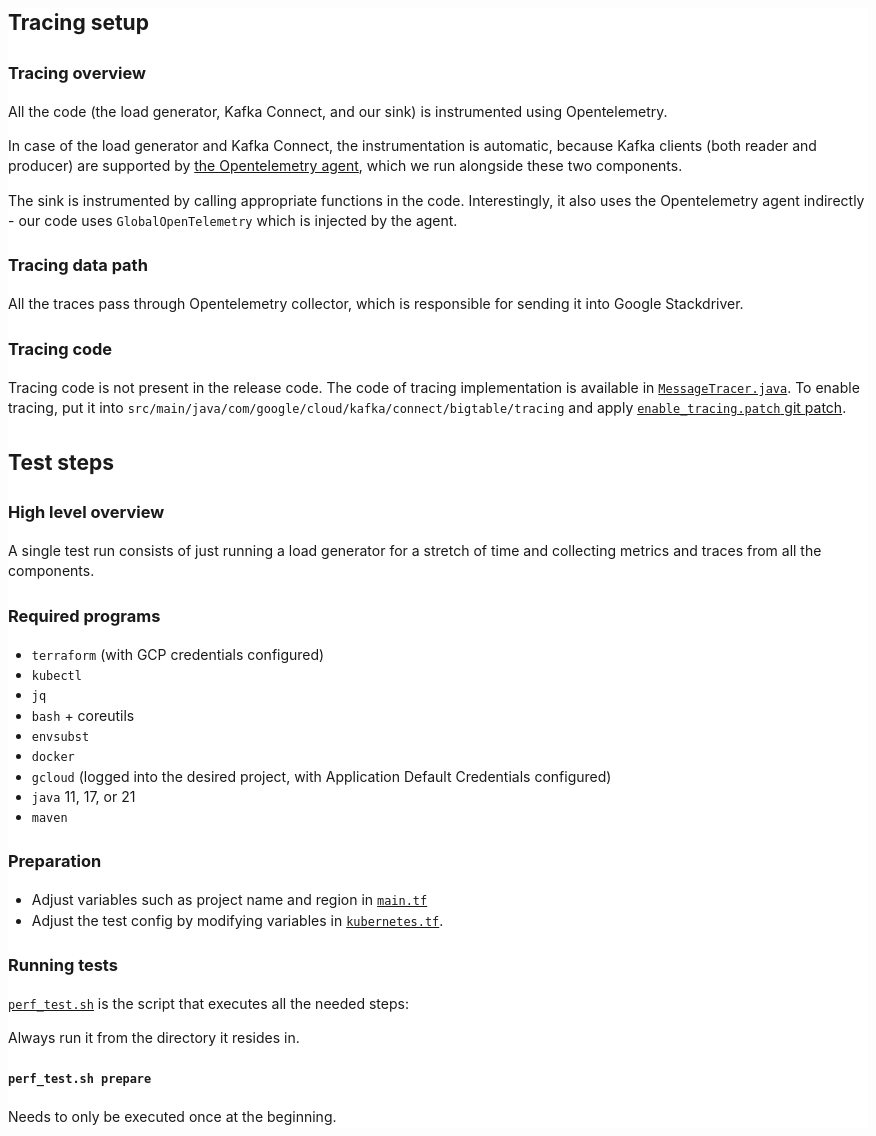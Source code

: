 ## Tracing setup
### Tracing overview
All the code (the load generator, Kafka Connect, and our sink) is instrumented using Opentelemetry.

In case of the load generator and Kafka Connect, the instrumentation is automatic, because Kafka clients (both reader and producer) are supported by [the Opentelemetry agent](https://opentelemetry.io/docs/zero-code/java/agent/), which we run alongside these two components.

The sink is instrumented by calling appropriate functions in the code.
Interestingly, it also uses the Opentelemetry agent indirectly - our code uses `GlobalOpenTelemetry` which is injected by the agent.

### Tracing data path
All the traces pass through Opentelemetry collector, which is responsible for sending it into Google Stackdriver.

### Tracing code
Tracing code is not present in the release code.
The code of tracing implementation is available in [`MessageTracer.java`](MessageTracer.java).
To enable tracing, put it into `src/main/java/com/google/cloud/kafka/connect/bigtable/tracing` and apply [`enable_tracing.patch` git patch](enable_tracing.patch).

## Test steps
### High level overview
A single test run consists of just running a load generator for a stretch of time and collecting metrics and traces from all the components.

### Required programs
- `terraform` (with GCP credentials configured)
- `kubectl`
- `jq`
- `bash` + coreutils
- `envsubst`
- `docker`
- `gcloud` (logged into the desired project, with Application Default Credentials configured)
- `java` 11, 17, or 21
- `maven`

### Preparation
- Adjust variables such as project name and region in [`main.tf`](terraform/main.tf)
- Adjust the test config by modifying variables in [`kubernetes.tf`](terraform/kubernetes.tf).

### Running tests
[`perf_test.sh`](terraform/perf_test.sh) is the script that executes all the needed steps:

Always run it from the directory it resides in.

#### `perf_test.sh prepare`
Needs to only be executed once at the beginning.
